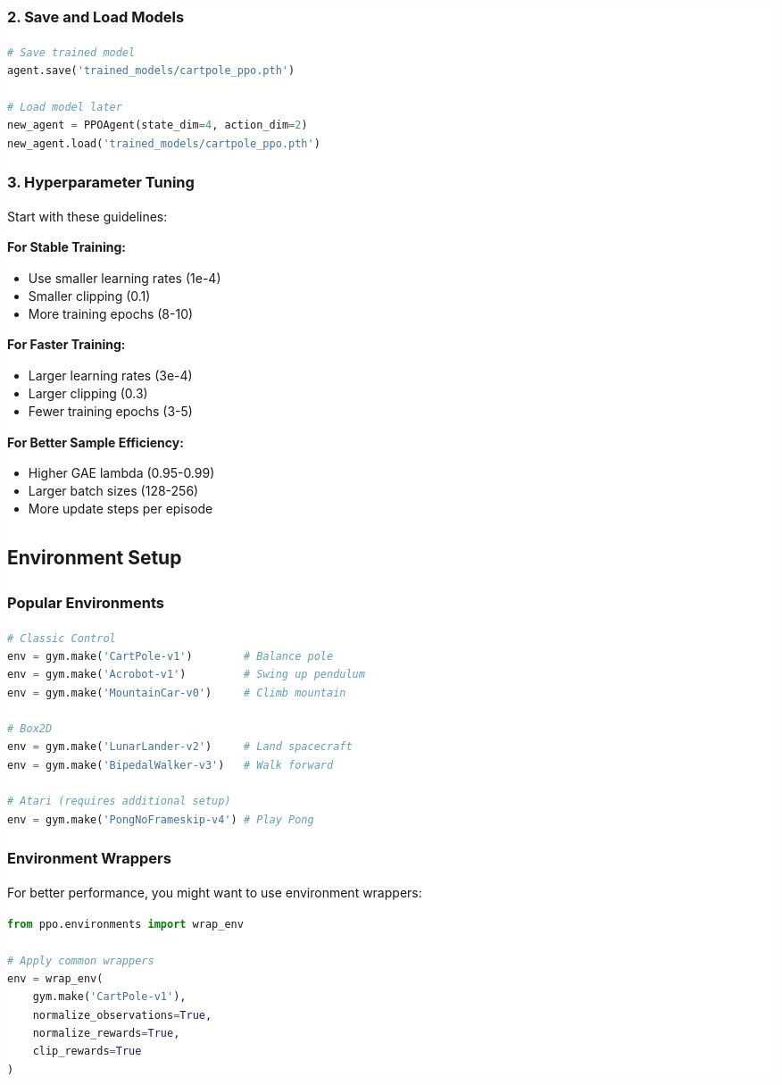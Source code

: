### 2. Save and Load Models

```python
# Save trained model
agent.save('trained_models/cartpole_ppo.pth')

# Load model later
new_agent = PPOAgent(state_dim=4, action_dim=2)
new_agent.load('trained_models/cartpole_ppo.pth')
```

### 3. Hyperparameter Tuning

Start with these guidelines:

**For Stable Training:**
- Use smaller learning rates (1e-4)
- Smaller clipping (0.1)
- More training epochs (8-10)

**For Faster Training:**
- Larger learning rates (3e-4)
- Larger clipping (0.3)
- Fewer training epochs (3-5)

**For Better Sample Efficiency:**
- Higher GAE lambda (0.95-0.99)
- Larger batch sizes (128-256)
- More update steps per episode

## Environment Setup

### Popular Environments

```python
# Classic Control
env = gym.make('CartPole-v1')        # Balance pole
env = gym.make('Acrobot-v1')         # Swing up pendulum
env = gym.make('MountainCar-v0')     # Climb mountain

# Box2D
env = gym.make('LunarLander-v2')     # Land spacecraft
env = gym.make('BipedalWalker-v3')   # Walk forward

# Atari (requires additional setup)
env = gym.make('PongNoFrameskip-v4') # Play Pong
```

### Environment Wrappers

For better performance, you might want to use environment wrappers:

```python
from ppo.environments import wrap_env

# Apply common wrappers
env = wrap_env(
    gym.make('CartPole-v1'),
    normalize_observations=True,
    normalize_rewards=True,
    clip_rewards=True
)
```
